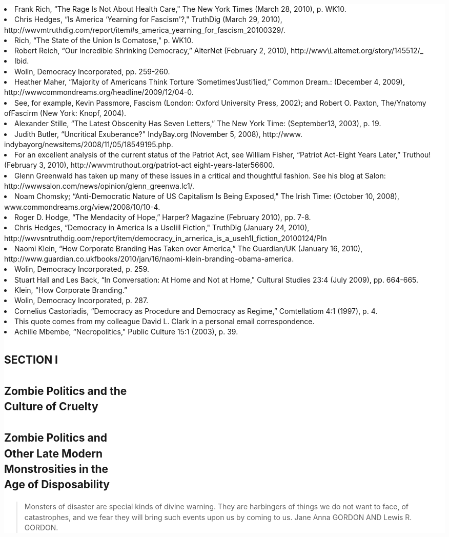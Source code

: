 <li>Frank Rich, “The Rage ls Not About Health Care," The New York Times (March 28, 2010), p.
 WK10.</li>
<li>Chris Hedges, “Is America ‘Yearning for Fascism'?," TruthDig (March 29, 2010),
 http://wwvmtruthdig.com/report/item#s_america_yearning_for_fascism_20100329/.</li>
<li>Rich, “The State of the Union Is Comatose," p. WK10.</li>
<li>Robert Reich, “Our Incredible Shrinking Democracy,” AlterNet (February 2, 2010),
 http://wwv\Laltemet.org/story/145512/_</li>
<li>Ibid.</li>
<li>Wolin, Democracy Incorporated, pp. 259-260.</li>
<li>Heather Maher, “Majority of Americans Think Torture ‘Sometimes'Justi1ied,” Common Dream.:
 (December 4, 2009), http://wwwcommondreams.org/headline/2009/12/04-0.</li>
<li>See, for example, Kevin Passmore, Fascism (London: Oxford University Press, 2002); and
 Robert O. Paxton, The/Ynatomy ofFascirm (New York: Knopf, 2004).</li>
<li>Alexander Stille, “The Latest Obscenity Has Seven Letters,” The New York Time: (September13,
 2003), p. 19.</li>
<li>Judith Butler, “Uncritical Exuberance?" IndyBay.org (November 5, 2008), http://www.
 indybayorg/newsitems/2008/11/05/18549195.php.</li>
<li>For an excellent analysis of the current status of the Patriot Act, see William Fisher, “Patriot
 Act-Eight Years Later,” Truthou! (February 3, 2010), http://wwvmtruthout.org/patriot-act­
 eight-years-later56600.</li>
<li>Glenn Greenwald has taken up many of these issues in a critical and thoughtful fashion. See
 his blog at Salon: http://wwwsalon.com/news/opinion/glenn_greenwa.lc1/.</li>
<li>Noam Chomsky; “Anti-Democratic Nature of US Capitalism Is Being Exposed," The Irish Time:
(October 10, 2008), www.commondreams.org/view/2008/10/10-4.</li>
<li>Roger D. Hodge, “The Mendacity of Hope,” Harper? Magazine (February 2010), pp. 7-8.</li>
<li>Chris Hedges, “Democracy in America Is a Useliil Fiction," TruthDig (January 24, 2010),
http://wwvsntruthdig.oom/report/item/democracy_in_arnerica_is_a_useh1l_fiction_20100124/Pln</li>
<li>Naomi Klein, “How Corporate Branding Has Taken over America,” The Guardian/UK (January
16, 2010), http://www.guardian.co.ukfbooks/2010/jan/16/naomi-klein-branding-obama­-america.</li>
<li>Wolin, Democracy Incorporated, p. 259.</li>
<li>Stuart Hall and Les Back, “In Conversation: At Home and Not at Home," Cultural Studies 23:4
(July 2009), pp. 664-665.</li>
<li>Klein, “How Corporate Branding.”</li>
<li>Wolin, Democracy Incorporated, p. 287.</li>
<li>Cornelius Castoriadis, “Democracy as Procedure and Democracy as Regime,” Comtellatiom 4:1
(1997), p. 4.</li>
<li>This quote comes from my colleague David L. Clark in a personal email correspondence.</li>
<li>Achille Mbembe, “Necropolitics," Public Culture 15:1 (2003), p. 39.</li>
</ol>

<h2 class="chapter-title">SECTION I<br><br>
Zombie Politics and the<br>
Culture of Cruelty<br><br>
Zombie Politics and<br>
Other Late Modern<br>
Monstrosities in the<br>
Age of Disposability</h2>

<blockquote>
Monsters of disaster are special kinds of divine warning. They are harbingers of things we
do not want to face, of catastrophes, and we fear they will bring such events upon us by 
coming to us.
Jane Anna GORDON AND Lewis R. GORDON.
</blockquote>
